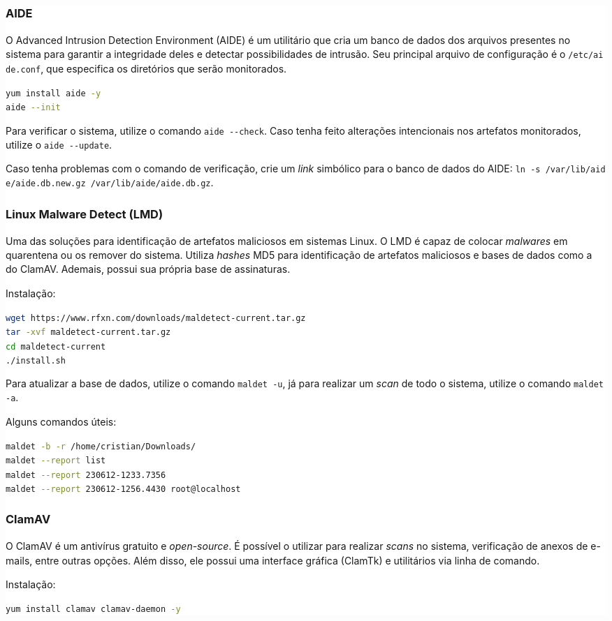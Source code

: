 ### AIDE

O Advanced Intrusion Detection Environment (AIDE) é um utilitário que cria um banco de dados dos arquivos presentes no sistema para garantir a integridade deles e detectar possibilidades de intrusão. Seu principal arquivo de configuração é o `/etc/aide.conf`, que especifica os diretórios que serão monitorados.

```bash
yum install aide -y
aide --init
```

Para verificar o sistema, utilize o comando `aide --check`. Caso tenha feito alterações intencionais nos artefatos monitorados, utilize o `aide --update`.

Caso tenha problemas com o comando de verificação, crie um _link_ simbólico para o banco de dados do AIDE: `ln -s /var/lib/aide/aide.db.new.gz /var/lib/aide/aide.db.gz`.

### Linux Malware Detect (LMD)

Uma das soluções para identificação de artefatos maliciosos em sistemas Linux. O LMD é capaz de colocar _malwares_ em quarentena ou os remover do sistema. Utiliza _hashes_ MD5 para identificação de artefatos maliciosos e bases de dados como a do ClamAV. Ademais, possui sua própria base de assinaturas.

Instalação:

```bash
wget https://www.rfxn.com/downloads/maldetect-current.tar.gz
tar -xvf maldetect-current.tar.gz
cd maldetect-current
./install.sh
```

Para atualizar a base de dados, utilize o comando `maldet -u`, já para realizar um _scan_ de todo o sistema, utilize o comando `maldet -a`.

Alguns comandos úteis:

```bash
maldet -b -r /home/cristian/Downloads/
maldet --report list
maldet --report 230612-1233.7356
maldet --report 230612-1256.4430 root@localhost
```

### ClamAV

O ClamAV é um antivírus gratuito e _open-source_. É possível o utilizar para realizar _scans_ no sistema, verificação de anexos de e-mails, entre outras opções. Além disso, ele possui uma interface gráfica (ClamTk) e utilitários via linha de comando.

Instalação:

```bash
yum install clamav clamav-daemon -y
```
